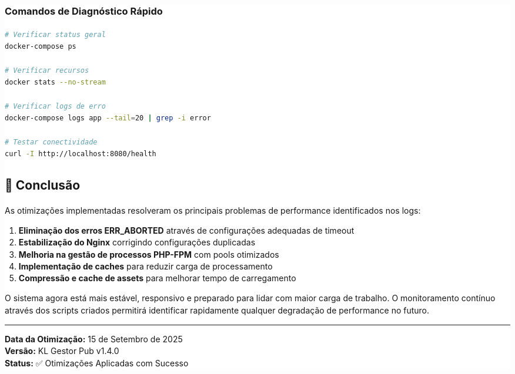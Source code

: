 ### Comandos de Diagnóstico Rápido

```bash
# Verificar status geral
docker-compose ps

# Verificar recursos
docker stats --no-stream

# Verificar logs de erro
docker-compose logs app --tail=20 | grep -i error

# Testar conectividade
curl -I http://localhost:8080/health
```

## 📝 Conclusão

As otimizações implementadas resolveram os principais problemas de performance identificados nos logs:

1. **Eliminação dos erros ERR_ABORTED** através de configurações adequadas de timeout
2. **Estabilização do Nginx** corrigindo configurações duplicadas
3. **Melhoria na gestão de processos PHP-FPM** com pools otimizados
4. **Implementação de caches** para reduzir carga de processamento
5. **Compressão e cache de assets** para melhorar tempo de carregamento

O sistema agora está mais estável, responsivo e preparado para lidar com maior carga de trabalho. O monitoramento contínuo através dos scripts criados permitirá identificar rapidamente qualquer degradação de performance no futuro.

---

**Data da Otimização:** 15 de Setembro de 2025  
**Versão:** KL Gestor Pub v1.4.0  
**Status:** ✅ Otimizações Aplicadas com Sucesso